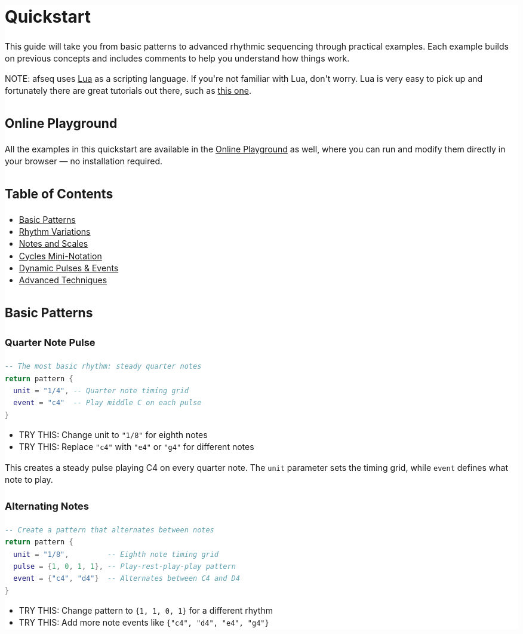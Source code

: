 # Quickstart

This guide will take you from basic patterns to advanced rhythmic sequencing through practical examples. Each example builds on previous concepts and includes comments to help you understand how things work.

NOTE: afseq uses [Lua](https://www.lua.org/) as a scripting language. If you're not familiar with Lua, don't worry. Lua is very easy to pick up and fortunately there are great tutorials out there, such as [this one](https://w3schools.tech/tutorial/lua/index).

## Online Playground

All the examples in this quickstart are available in the [Online Playground](https://pttrns.renoise.com) as well, where you can run and modify them directly in your browser — no installation required.


## Table of Contents
- [Basic Patterns](#basic-patterns)
- [Rhythm Variations](#rhythm-variations)
- [Notes and Scales](#notes-and-scales)
- [Cycles Mini-Notation](#cycles-mini-notation)
- [Dynamic Pulses & Events](#dynamic-pulses--events)
- [Advanced Techniques](#advanced-techniques)


## Basic Patterns

### Quarter Note Pulse

```lua
-- The most basic rhythm: steady quarter notes
return pattern {
  unit = "1/4", -- Quarter note timing grid
  event = "c4"  -- Play middle C on each pulse
}
```
- TRY THIS: Change unit to `"1/8"` for eighth notes
- TRY THIS: Replace `"c4"` with `"e4"` or `"g4"` for different notes

This creates a steady pulse playing C4 on every quarter note. The `unit` parameter sets the timing grid, while `event` defines what note to play.

### Alternating Notes

```lua
-- Create a pattern that alternates between notes
return pattern {
  unit = "1/8",         -- Eighth note timing grid
  pulse = {1, 0, 1, 1}, -- Play-rest-play-play pattern
  event = {"c4", "d4"}  -- Alternates between C4 and D4
}
```
- TRY THIS: Change pattern to `{1, 1, 0, 1}` for a different rhythm
- TRY THIS: Add more note events like `{"c4", "d4", "e4", "g4"}`
